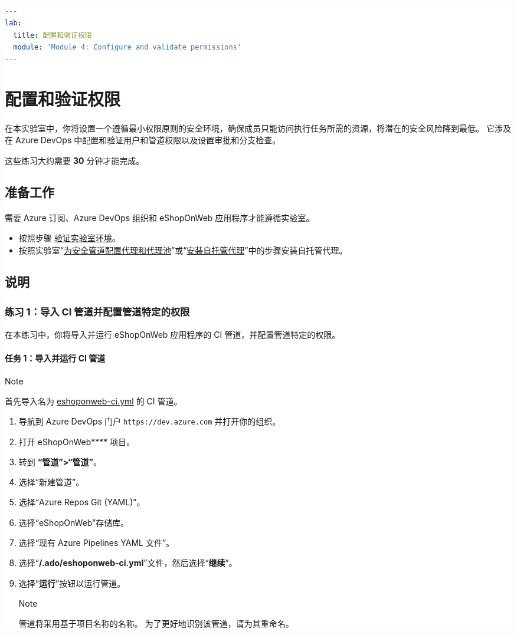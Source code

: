 ```yaml
---
lab:
  title: 配置和验证权限
  module: 'Module 4: Configure and validate permissions'
---
```


# 配置和验证权限

在本实验室中，你将设置一个遵循最小权限原则的安全环境，确保成员只能访问执行任务所需的资源，将潜在的安全风险降到最低。 它涉及在 Azure DevOps 中配置和验证用户和管道权限以及设置审批和分支检查。

这些练习大约需要 **30** 分钟才能完成。

## 准备工作

需要 Azure 订阅、Azure DevOps 组织和 eShopOnWeb 应用程序才能遵循实验室。

- 按照步骤 [验证实验室环境](APL2001_M00_Validate_Lab_Environment.md)。
- 按照实验室“[为安全管道配置代理和代理池](/Instructions/Labs/APL2001_M03_L03_Configure_Agents_And_Agent_Pools_for_Secure_Pipelines.md)”或“[安装自托管代理](https://docs.microsoft.com/azure/devops/pipelines/agents/v2-windows?view=azure-devops#install)”中的步骤安装自托管代理。

## 说明

### 练习 1：导入 CI 管道并配置管道特定的权限

在本练习中，你将导入并运行 eShopOnWeb 应用程序的 CI 管道，并配置管道特定的权限。

#### 任务 1：导入并运行 CI 管道

> [!NOTE]
> 首先导入名为 [eshoponweb-ci.yml](https://github.com/MicrosoftLearning/eShopOnWeb/blob/main/.ado/eshoponweb-ci.yml) 的 CI 管道。

1. 导航到 Azure DevOps 门户 `https://dev.azure.com` 并打开你的组织。

1. 打开 eShopOnWeb**** 项目。

1. 转到 **“管道”>“管道”**。

1. 选择“新建管道”。

1. 选择“Azure Repos Git (YAML)”。

1. 选择“eShopOnWeb”存储库。

1. 选择“现有 Azure Pipelines YAML 文件”。

1. 选择“**/.ado/eshoponweb-ci.yml**”文件，然后选择“**继续**”。

1. 选择“**运行**”按钮以运行管道。

   > [!NOTE]
   > 管道将采用基于项目名称的名称。 为了更好地识别该管道，请为其重命名。
